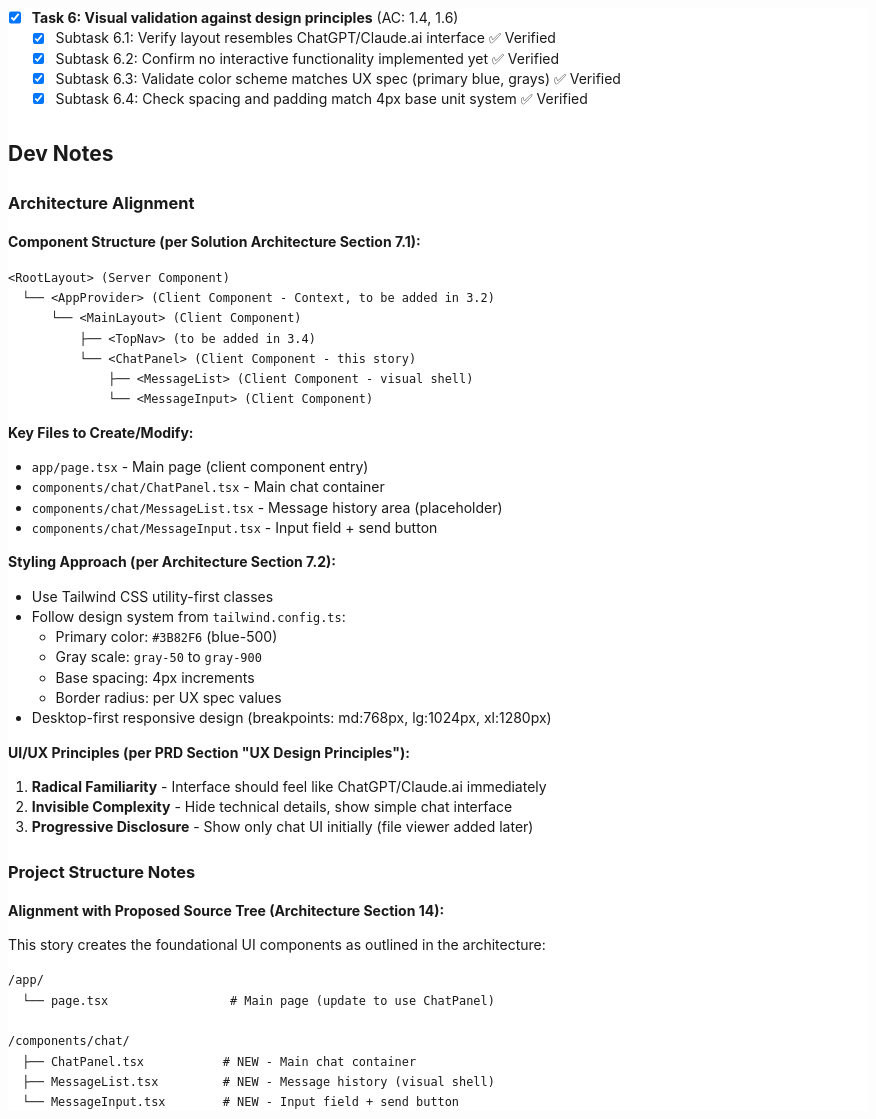 - [x] **Task 6: Visual validation against design principles** (AC: 1.4, 1.6)
  - [x] Subtask 6.1: Verify layout resembles ChatGPT/Claude.ai interface ✅ Verified
  - [x] Subtask 6.2: Confirm no interactive functionality implemented yet ✅ Verified
  - [x] Subtask 6.3: Validate color scheme matches UX spec (primary blue, grays) ✅ Verified
  - [x] Subtask 6.4: Check spacing and padding match 4px base unit system ✅ Verified

## Dev Notes

### Architecture Alignment

**Component Structure (per Solution Architecture Section 7.1):**
```
<RootLayout> (Server Component)
  └── <AppProvider> (Client Component - Context, to be added in 3.2)
      └── <MainLayout> (Client Component)
          ├── <TopNav> (to be added in 3.4)
          └── <ChatPanel> (Client Component - this story)
              ├── <MessageList> (Client Component - visual shell)
              └── <MessageInput> (Client Component)
```

**Key Files to Create/Modify:**
- `app/page.tsx` - Main page (client component entry)
- `components/chat/ChatPanel.tsx` - Main chat container
- `components/chat/MessageList.tsx` - Message history area (placeholder)
- `components/chat/MessageInput.tsx` - Input field + send button

**Styling Approach (per Architecture Section 7.2):**
- Use Tailwind CSS utility-first classes
- Follow design system from `tailwind.config.ts`:
  - Primary color: `#3B82F6` (blue-500)
  - Gray scale: `gray-50` to `gray-900`
  - Base spacing: 4px increments
  - Border radius: per UX spec values
- Desktop-first responsive design (breakpoints: md:768px, lg:1024px, xl:1280px)

**UI/UX Principles (per PRD Section "UX Design Principles"):**
1. **Radical Familiarity** - Interface should feel like ChatGPT/Claude.ai immediately
2. **Invisible Complexity** - Hide technical details, show simple chat interface
3. **Progressive Disclosure** - Show only chat UI initially (file viewer added later)

### Project Structure Notes

**Alignment with Proposed Source Tree (Architecture Section 14):**

This story creates the foundational UI components as outlined in the architecture:

```
/app/
  └── page.tsx                 # Main page (update to use ChatPanel)

/components/chat/
  ├── ChatPanel.tsx           # NEW - Main chat container
  ├── MessageList.tsx         # NEW - Message history (visual shell)
  └── MessageInput.tsx        # NEW - Input field + send button
```
